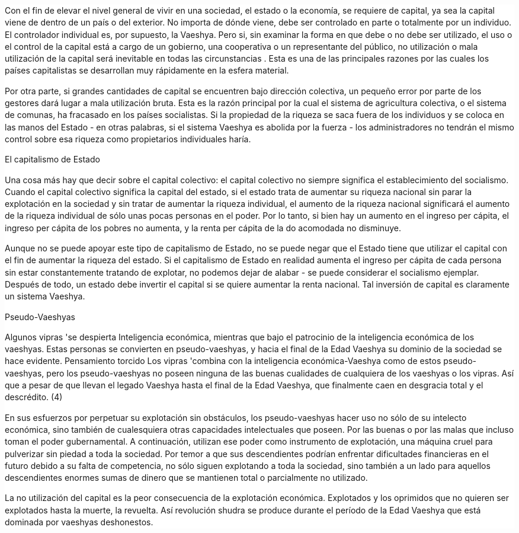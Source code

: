 Con el fin de elevar el nivel general de vivir en una sociedad, el estado o la economía, se requiere de capital, ya sea la capital viene de dentro de un país o del exterior. No importa de dónde viene, debe ser controlado en parte o totalmente por un individuo. El controlador individual es, por supuesto, la Vaeshya. Pero si, sin examinar la forma en que debe o no debe ser utilizado, el uso o el control de la capital está a cargo de un gobierno, una cooperativa o un representante del público, no utilización o mala utilización de la capital será inevitable en todas las circunstancias . Esta es una de las principales razones por las cuales los países capitalistas se desarrollan muy rápidamente en la esfera material.

Por otra parte, si grandes cantidades de capital se encuentren bajo dirección colectiva, un pequeño error por parte de los gestores dará lugar a mala utilización bruta. Esta es la razón principal por la cual el sistema de agricultura colectiva, o el sistema de comunas, ha fracasado en los países socialistas. Si la propiedad de la riqueza se saca fuera de los individuos y se coloca en las manos del Estado - en otras palabras, si el sistema Vaeshya es abolida por la fuerza - los administradores no tendrán el mismo control sobre esa riqueza como propietarios individuales haría.

El capitalismo de Estado

Una cosa más hay que decir sobre el capital colectivo: el capital colectivo no siempre significa el establecimiento del socialismo. Cuando el capital colectivo significa la capital del estado, si el estado trata de aumentar su riqueza nacional sin parar la explotación en la sociedad y sin tratar de aumentar la riqueza individual, el aumento de la riqueza nacional significará el aumento de la riqueza individual de sólo unas pocas personas en el poder. Por lo tanto, si bien hay un aumento en el ingreso per cápita, el ingreso per cápita de los pobres no aumenta, y la renta per cápita de la do acomodada no disminuye.

Aunque no se puede apoyar este tipo de capitalismo de Estado, no se puede negar que el Estado tiene que utilizar el capital con el fin de aumentar la riqueza del estado. Si el capitalismo de Estado en realidad aumenta el ingreso per cápita de cada persona sin estar constantemente tratando de explotar, no podemos dejar de alabar - se puede considerar el socialismo ejemplar. Después de todo, un estado debe invertir el capital si se quiere aumentar la renta nacional. Tal inversión de capital es claramente un sistema Vaeshya.

Pseudo-Vaeshyas

Algunos vipras 'se despierta Inteligencia económica, mientras que bajo el patrocinio de la inteligencia económica de los vaeshyas. Estas personas se convierten en pseudo-vaeshyas, y hacia el final de la Edad Vaeshya su dominio de la sociedad se hace evidente. Pensamiento torcido Los vipras 'combina con la inteligencia económica-Vaeshya como de estos pseudo-vaeshyas, pero los pseudo-vaeshyas no poseen ninguna de las buenas cualidades de cualquiera de los vaeshyas o los vipras. Así que a pesar de que llevan el legado Vaeshya hasta el final de la Edad Vaeshya, que finalmente caen en desgracia total y el descrédito. (4)

En sus esfuerzos por perpetuar su explotación sin obstáculos, los pseudo-vaeshyas hacer uso no sólo de su intelecto económica, sino también de cualesquiera otras capacidades intelectuales que poseen. Por las buenas o por las malas que incluso toman el poder gubernamental. A continuación, utilizan ese poder como instrumento de explotación, una máquina cruel para pulverizar sin piedad a toda la sociedad. Por temor a que sus descendientes podrían enfrentar dificultades financieras en el futuro debido a su falta de competencia, no sólo siguen explotando a toda la sociedad, sino también a un lado para aquellos descendientes enormes sumas de dinero que se mantienen total o parcialmente no utilizado.

La no utilización del capital es la peor consecuencia de la explotación económica. Explotados y los oprimidos que no quieren ser explotados hasta la muerte, la revuelta. Así revolución shudra se produce durante el período de la Edad Vaeshya que está dominada por vaeshyas deshonestos.
